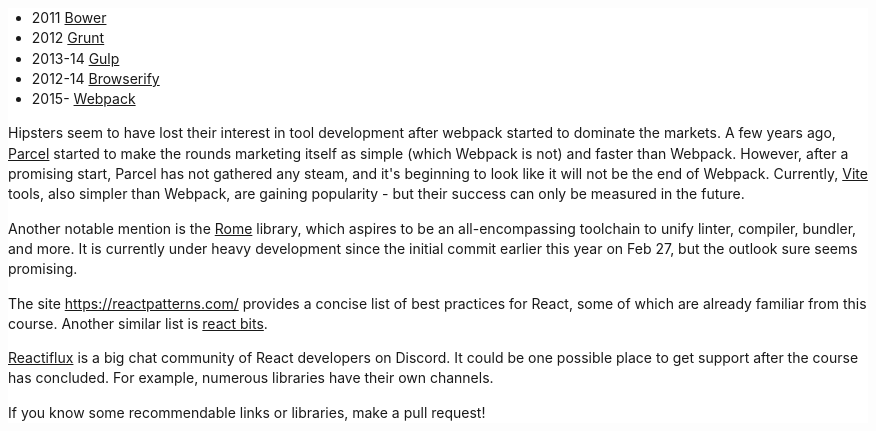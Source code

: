 - 2011 [Bower](https://www.npmjs.com/package/bower)
- 2012 [Grunt](https://www.npmjs.com/package/grunt)
- 2013-14 [Gulp](https://www.npmjs.com/package/gulp)
- 2012-14 [Browserify](https://www.npmjs.com/package/browserify)
- 2015- [Webpack](https://www.npmjs.com/package/webpack)

Hipsters seem to have lost their interest in tool development after webpack started to dominate the markets. A few years ago, [Parcel](https://parceljs.org) started to make the rounds marketing itself as simple (which Webpack is not) and faster than Webpack. However, after a promising start, Parcel has not gathered any steam, and it's beginning to look like it will not be the end of Webpack. Currently, [Vite](https://vitejs.dev) tools, also simpler than Webpack, are gaining popularity - but their success can only be measured in the future.

Another notable mention is the [Rome](https://rome.tools/) library, which aspires to be an all-encompassing toolchain to unify linter, compiler, bundler, and more. It is currently under heavy development since the initial commit earlier this year on Feb 27, but the outlook sure seems promising.

The site <https://reactpatterns.com/> provides a concise list of best practices for React, some of which are already familiar from this course. Another similar list is [react bits](https://vasanthk.gitbooks.io/react-bits/).

[Reactiflux](https://www.reactiflux.com/) is a big chat community of React developers on Discord. It could be one possible place to get support after the course has concluded. For example, numerous libraries have their own channels.

If you know some recommendable links or libraries, make a pull request!

</div>
